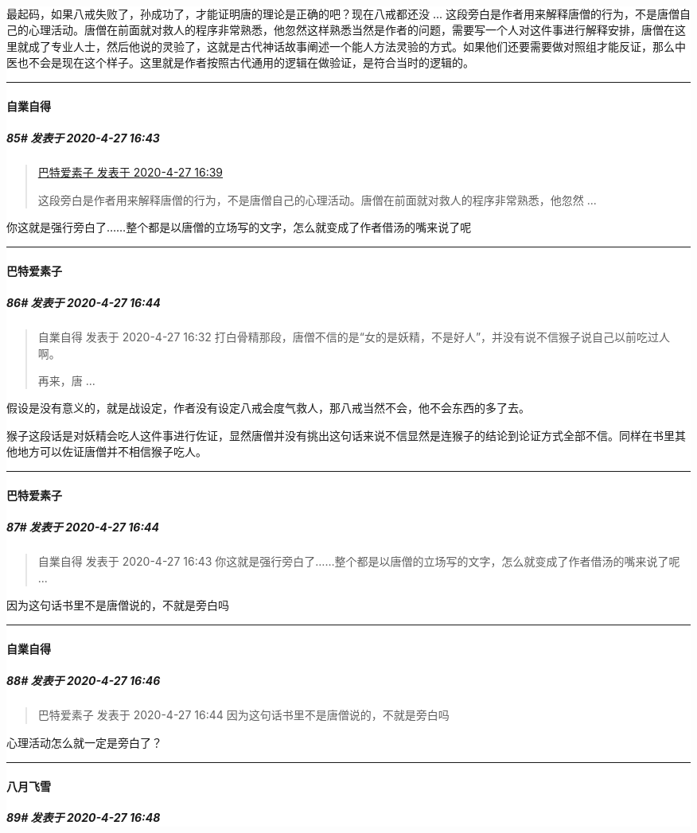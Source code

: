 最起码，如果八戒失败了，孙成功了，才能证明唐的理论是正确的吧？现在八戒都还没 ...</blockquote>
这段旁白是作者用来解释唐僧的行为，不是唐僧自己的心理活动。唐僧在前面就对救人的程序非常熟悉，他忽然这样熟悉当然是作者的问题，需要写一个人对这件事进行解释安排，唐僧在这里就成了专业人士，然后他说的灵验了，这就是古代神话故事阐述一个能人方法灵验的方式。如果他们还要需要做对照组才能反证，那么中医也不会是现在这个样子。这里就是作者按照古代通用的逻辑在做验证，是符合当时的逻辑的。


-----

####  自業自得  
##### 85#       发表于 2020-4-27 16:43


<blockquote><a href="httphttps://bbs.saraba1st.com/2b/forum.php?mod=redirect&amp;goto=findpost&amp;pid=47224717&amp;ptid=1930038" target="_blank">巴特爱素子 发表于 2020-4-27 16:39</a>

这段旁白是作者用来解释唐僧的行为，不是唐僧自己的心理活动。唐僧在前面就对救人的程序非常熟悉，他忽然 ...</blockquote>
你这就是强行旁白了……整个都是以唐僧的立场写的文字，怎么就变成了作者借汤的嘴来说了呢


-----

####  巴特爱素子  
##### 86#       发表于 2020-4-27 16:44


<blockquote>自業自得 发表于 2020-4-27 16:32
打白骨精那段，唐僧不信的是“女的是妖精，不是好人”，并没有说不信猴子说自己以前吃过人啊。

再来，唐 ...</blockquote>
假设是没有意义的，就是战设定，作者没有设定八戒会度气救人，那八戒当然不会，他不会东西的多了去。


猴子这段话是对妖精会吃人这件事进行佐证，显然唐僧并没有挑出这句话来说不信显然是连猴子的结论到论证方式全部不信。同样在书里其他地方可以佐证唐僧并不相信猴子吃人。


-----

####  巴特爱素子  
##### 87#       发表于 2020-4-27 16:44


<blockquote>自業自得 发表于 2020-4-27 16:43
你这就是强行旁白了……整个都是以唐僧的立场写的文字，怎么就变成了作者借汤的嘴来说了呢 ...</blockquote>
因为这句话书里不是唐僧说的，不就是旁白吗


-----

####  自業自得  
##### 88#       发表于 2020-4-27 16:46


<blockquote>巴特爱素子 发表于 2020-4-27 16:44
因为这句话书里不是唐僧说的，不就是旁白吗</blockquote>
心理活动怎么就一定是旁白了？


-----

####  八月飞雪  
##### 89#       发表于 2020-4-27 16:48
